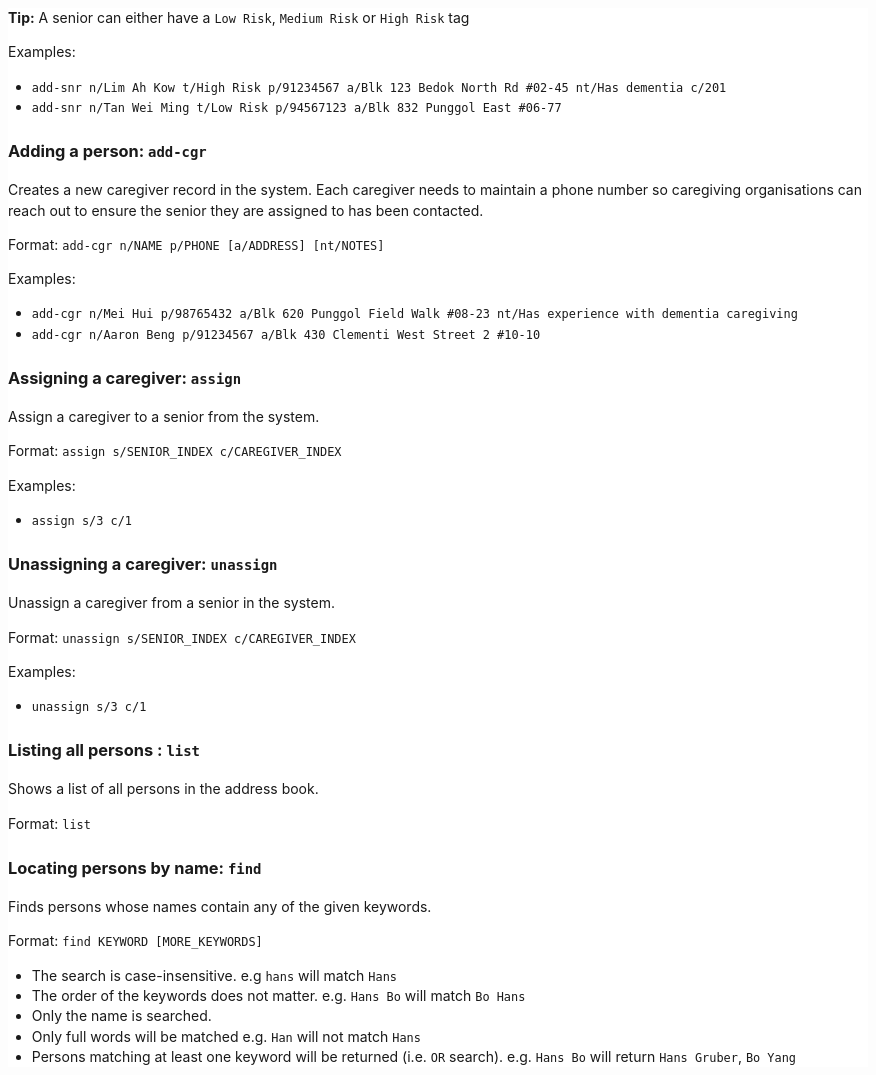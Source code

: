 <box type="tip" seamless>


**Tip:** A senior can either have a `Low Risk`, `Medium Risk` or `High Risk` tag

</box>

Examples:
* `add-snr n/Lim Ah Kow t/High Risk p/91234567 a/Blk 123 Bedok North Rd #02-45 nt/Has dementia c/201`
* `add-snr n/Tan Wei Ming t/Low Risk p/94567123 a/Blk 832 Punggol East #06-77`

### Adding a person: `add-cgr`

Creates a new caregiver record in the system. Each caregiver needs to maintain a phone number so caregiving organisations can reach out to ensure the senior they are assigned to has been contacted.

Format: `add-cgr n/NAME p/PHONE [a/ADDRESS] [nt/NOTES]`

Examples:
* `add-cgr n/Mei Hui p/98765432 a/Blk 620 Punggol Field Walk #08-23 nt/Has experience with dementia caregiving`
* `add-cgr n/Aaron Beng p/91234567 a/Blk 430 Clementi West Street 2 #10-10`

### Assigning a caregiver: `assign`

Assign a caregiver to a senior from the system.

Format: `assign s/SENIOR_INDEX c/CAREGIVER_INDEX`

Examples:
* `assign s/3 c/1`

### Unassigning a caregiver: `unassign`

Unassign a caregiver from a senior in the system.

Format: `unassign s/SENIOR_INDEX c/CAREGIVER_INDEX`

Examples:
* `unassign s/3 c/1`

### Listing all persons : `list`

Shows a list of all persons in the address book.

Format: `list`

### Locating persons by name: `find`

Finds persons whose names contain any of the given keywords.

Format: `find KEYWORD [MORE_KEYWORDS]`

* The search is case-insensitive. e.g `hans` will match `Hans`
* The order of the keywords does not matter. e.g. `Hans Bo` will match `Bo Hans`
* Only the name is searched.
* Only full words will be matched e.g. `Han` will not match `Hans`
* Persons matching at least one keyword will be returned (i.e. `OR` search).
  e.g. `Hans Bo` will return `Hans Gruber`, `Bo Yang`


[//]: # (* Items with `…`​ after them can be used multiple times including zero times.<br>)
[//]: # (  e.g. `[t/TAG]…​` can be used as ` ` &#40;i.e. 0 times&#41;, `t/friend`, `t/friend t/family` etc.)
[//]: # (Edits an existing person in the address book.)
[//]: # ()
[//]: # (Format: `edit INDEX [n/NAME] [p/PHONE] [e/EMAIL] [a/ADDRESS] [t/TAG]…​`)
[//]: # ()
[//]: # (* Edits the person at the specified `INDEX`. The index refers to the index number shown in the displayed person list. The index **must be a positive integer** 1, 2, 3, …​)
[//]: # (* At least one of the optional fields must be provided.)
[//]: # (* Existing values will be updated to the input values.)
[//]: # (* When editing tags, the existing tags of the person will be removed i.e adding of tags is not cumulative.)
[//]: # (* You can remove all the person’s tags by typing `t/` without)
[//]: # (    specifying any tags after it.)
[//]: # ()
[//]: # (Examples:)
[//]: # (*  `edit 1 p/91234567 e/johndoe@example.com` Edits the phone number and email address of the 1st person to be `91234567` and `johndoe@example.com` respectively.)
[//]: # (*  `edit 2 n/Betsy Crower t/` Edits the name of the 2nd person to be `Betsy Crower` and clears all existing tags.)